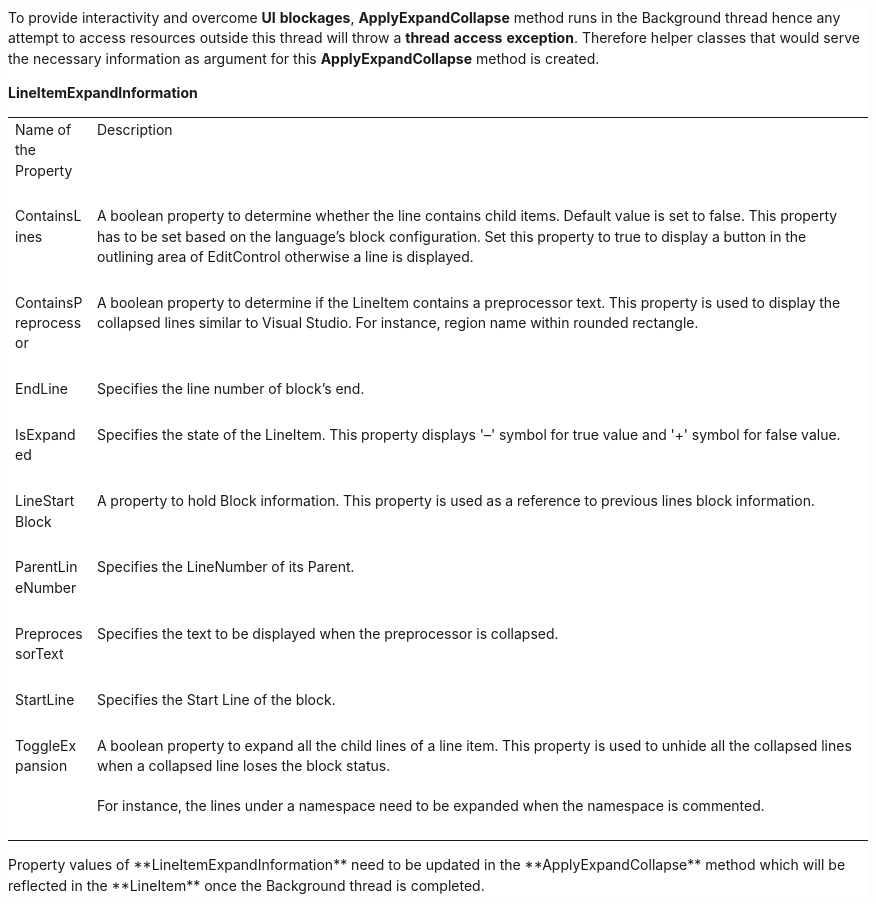 To provide interactivity and overcome **UI** **blockages**, **ApplyExpandCollapse** method runs in the Background thread hence any attempt to access resources outside this thread will throw a **thread** **access** **exception**. Therefore helper classes that would serve the necessary information as argument for this **ApplyExpandCollapse** method is created. 

**LineItemExpandInformation**

<table>
<tr>
<td>
Name of the Property<br/><br/></td><td>
Description<br/><br/></td></tr>
<tr>
<td>
ContainsLines<br/><br/></td><td>
A boolean property to determine whether the line contains child items. Default value is set to false. This property has to be set based on the language’s block configuration. Set this property to true to display a button in the outlining area of EditControl otherwise a line is displayed.<br/><br/></td></tr>
<tr>
<td>
ContainsPreprocessor<br/><br/></td><td>
A boolean property to determine if the LineItem contains a preprocessor text. This property is used to display the collapsed lines similar to Visual Studio. For instance, region name within rounded rectangle.<br/><br/></td></tr>
<tr>
<td>
EndLine<br/><br/></td><td>
Specifies the line number of block’s end. <br/><br/></td></tr>
<tr>
<td>
IsExpanded<br/><br/></td><td>
Specifies the state of the LineItem. This property displays  '–' symbol for true value and '+' symbol for false value.<br/><br/></td></tr>
<tr>
<td>
LineStartBlock<br/><br/></td><td>
A property to hold Block information. This property is used as a reference to previous lines block information.<br/><br/></td></tr>
<tr>
<td>
ParentLineNumber<br/><br/></td><td>
Specifies the LineNumber of its Parent. <br/><br/></td></tr>
<tr>
<td>
PreprocessorText<br/><br/></td><td>
Specifies the text to be displayed when the preprocessor is collapsed.<br/><br/></td></tr>
<tr>
<td>
StartLine<br/><br/></td><td>
Specifies the Start Line of the block.<br/><br/></td></tr>
<tr>
<td>
ToggleExpansion<br/><br/></td><td>
A boolean property to expand all the child lines of a line item. This property is used to unhide all the collapsed lines when a collapsed line loses the block status.<br/><br/>For instance, the lines under a namespace need to be expanded when the namespace is commented.<br/><br/></td></tr>
</table>
Property values of **LineItemExpandInformation** need to be updated in the **ApplyExpandCollapse** method which will be reflected in the **LineItem** once the Background thread is completed.

